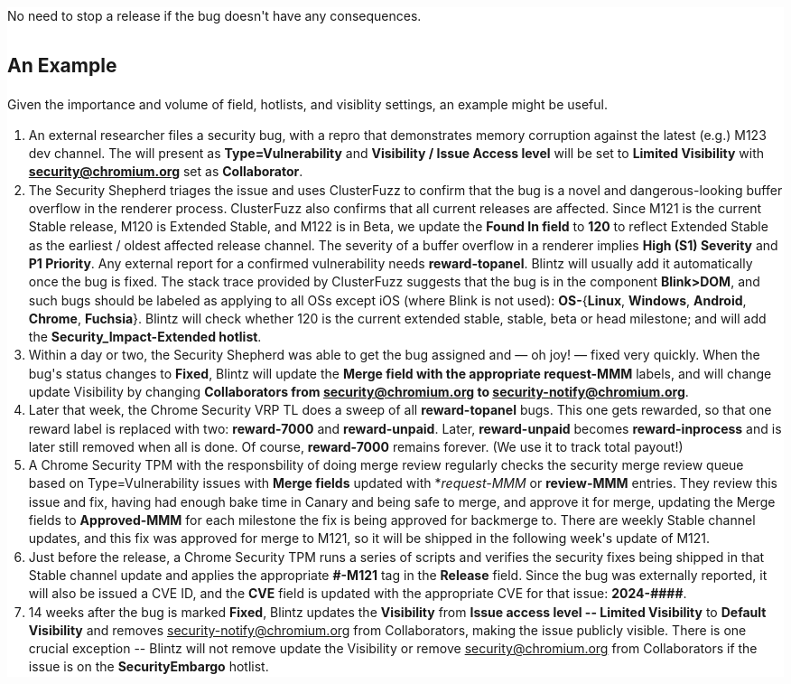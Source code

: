 No need to stop a release if the bug doesn't have any consequences.

## An Example

Given the importance and volume of field, hotlists, and visiblity settings,
an example might be useful.

1. An external researcher files a security bug, with a repro that demonstrates
memory corruption against the latest (e.g.) M123 dev channel. The will present
as **Type=Vulnerability** and **Visibility / Issue Access level** will be set
to **Limited Visibility** with **security@chromium.org** set as
**Collaborator**.
2. The Security Shepherd triages the issue and uses ClusterFuzz to confirm
that the bug is a novel and dangerous-looking buffer overflow in the renderer
process. ClusterFuzz also confirms that all current releases are affected. Since
M121 is the current Stable release, M120 is Extended Stable, and M122 is in
Beta, we update the **Found In field** to **120** to reflect Extended Stable as
the earliest / oldest affected release channel. The severity of a buffer
overflow in a renderer implies **High (S1) Severity** and **P1 Priority**. Any
external report for a confirmed vulnerability needs **reward-topanel**. Blintz
will usually add it automatically once the bug is fixed. The stack trace
provided by ClusterFuzz suggests that the bug is in the component **Blink>DOM**,
and such bugs should be labeled as applying to all OSs except iOS (where Blink
is not used): **OS-**{**Linux**, **Windows**, **Android**, **Chrome**,
**Fuchsia**}. Blintz will check whether 120 is the current extended stable,
stable, beta or head milestone; and will add the **Security_Impact-Extended
hotlist**.
3. Within a day or two, the Security Shepherd was able to get the bug assigned
and — oh joy! — fixed very quickly. When the bug's status changes to **Fixed**,
Blintz will update the **Merge field with the appropriate request-MMM** labels,
and will change update Visibility by changing **Collaborators from
security@chromium.org to security-notify@chromium.org**.
4. Later that week, the Chrome Security VRP TL does a sweep of all
**reward-topanel** bugs. This one gets rewarded, so that one reward label is
replaced with two: **reward-7000** and **reward-unpaid**. Later,
**reward-unpaid** becomes **reward-inprocess** and is later still removed when
all is done. Of course, **reward-7000** remains forever. (We use it to track
total payout!)
5. A Chrome Security TPM with the responsbility of doing merge review regularly
checks the security merge review queue based on Type=Vulnerability issues with
**Merge fields** updated with **request-MMM* or **review-MMM** entries. They
review this issue and fix, having had enough bake time in Canary and being safe
to merge, and approve it for merge, updating the Merge fields to
**Approved-MMM** for each milestone the fix is being approved for backmerge to.
There are weekly Stable channel updates, and this fix was approved for merge to
M121, so it will be shipped in the following week's update of M121.
6. Just before the release, a Chrome Security TPM runs a series of scripts
and verifies the security fixes being shipped in that Stable channel update and
applies the appropriate **#-M121** tag in the **Release** field. Since the bug
was externally reported, it will also be issued a CVE ID, and the **CVE** field
is updated with the appropriate CVE for that issue: **2024-####**.
7. 14 weeks after the bug is marked **Fixed**, Blintz updates the **Visibility**
from **Issue access level -- Limited Visibility** to **Default Visibility** and
removes security-notify@chromium.org from Collaborators, making the issue
publicly visible. There is one crucial exception -- Blintz will not remove
update the Visibility or remove security@chromium.org from Collaborators if the
issue is on the **SecurityEmbargo** hotlist.
